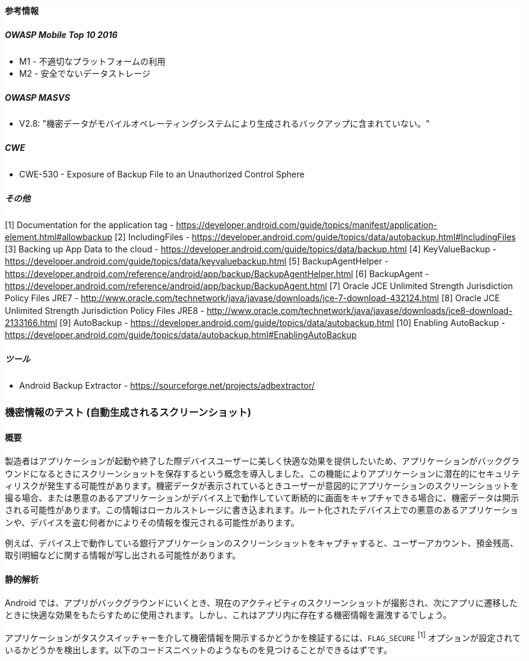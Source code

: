 
#### 参考情報

##### OWASP Mobile Top 10 2016
* M1 - 不適切なプラットフォームの利用
* M2 - 安全でないデータストレージ

##### OWASP MASVS
- V2.8: "機密データがモバイルオペレーティングシステムにより生成されるバックアップに含まれていない。"

##### CWE
* CWE-530 - Exposure of Backup File to an Unauthorized Control Sphere

##### その他
[1] Documentation for the application tag - https://developer.android.com/guide/topics/manifest/application-element.html#allowbackup
[2] IncludingFiles - https://developer.android.com/guide/topics/data/autobackup.html#IncludingFiles
[3] Backing up App Data to the cloud - https://developer.android.com/guide/topics/data/backup.html
[4] KeyValueBackup - https://developer.android.com/guide/topics/data/keyvaluebackup.html
[5] BackupAgentHelper - https://developer.android.com/reference/android/app/backup/BackupAgentHelper.html
[6] BackupAgent - https://developer.android.com/reference/android/app/backup/BackupAgent.html
[7] Oracle JCE Unlimited Strength Jurisdiction Policy Files JRE7 - http://www.oracle.com/technetwork/java/javase/downloads/jce-7-download-432124.html
[8] Oracle JCE Unlimited Strength Jurisdiction Policy Files JRE8 - http://www.oracle.com/technetwork/java/javase/downloads/jce8-download-2133166.html
[9] AutoBackup - https://developer.android.com/guide/topics/data/autobackup.html
[10] Enabling AutoBackup - https://developer.android.com/guide/topics/data/autobackup.html#EnablingAutoBackup


##### ツール
* Android Backup Extractor - https://sourceforge.net/projects/adbextractor/



### 機密情報のテスト (自動生成されるスクリーンショット)

#### 概要

製造者はアプリケーションが起動や終了した際デバイスユーザーに美しく快適な効果を提供したいため、アプリケーションがバックグラウンドになるときにスクリーンショットを保存するという概念を導入しました。この機能によりアプリケーションに潜在的にセキュリティリスクが発生する可能性があります。機密データが表示されているときユーザーが意図的にアプリケーションのスクリーンショットを撮る場合、または悪意のあるアプリケーションがデバイス上で動作していて断続的に画面をキャプチャできる場合に、機密データは開示される可能性があります。この情報はローカルストレージに書き込まれます。ルート化されたデバイス上での悪意のあるアプリケーションや、デバイスを盗む何者かによりその情報を復元される可能性があります。

例えば、デバイス上で動作している銀行アプリケーションのスクリーンショットをキャプチャすると、ユーザーアカウント、預金残高、取引明細などに関する情報が写し出される可能性があります。

#### 静的解析

Android では、アプリがバックグラウンドにいくとき、現在のアクティビティのスクリーンショットが撮影され、次にアプリに遷移したときに快適な効果をもたらすために使用されます。しかし、これはアプリ内に存在する機密情報を漏洩するでしょう。

アプリケーションがタスクスイッチャーを介して機密情報を開示するかどうかを検証するには、`FLAG_SECURE` <sup>[1]</sup> オプションが設定されているかどうかを検出します。以下のコードスニペットのようなものを見つけることができるはずです。
